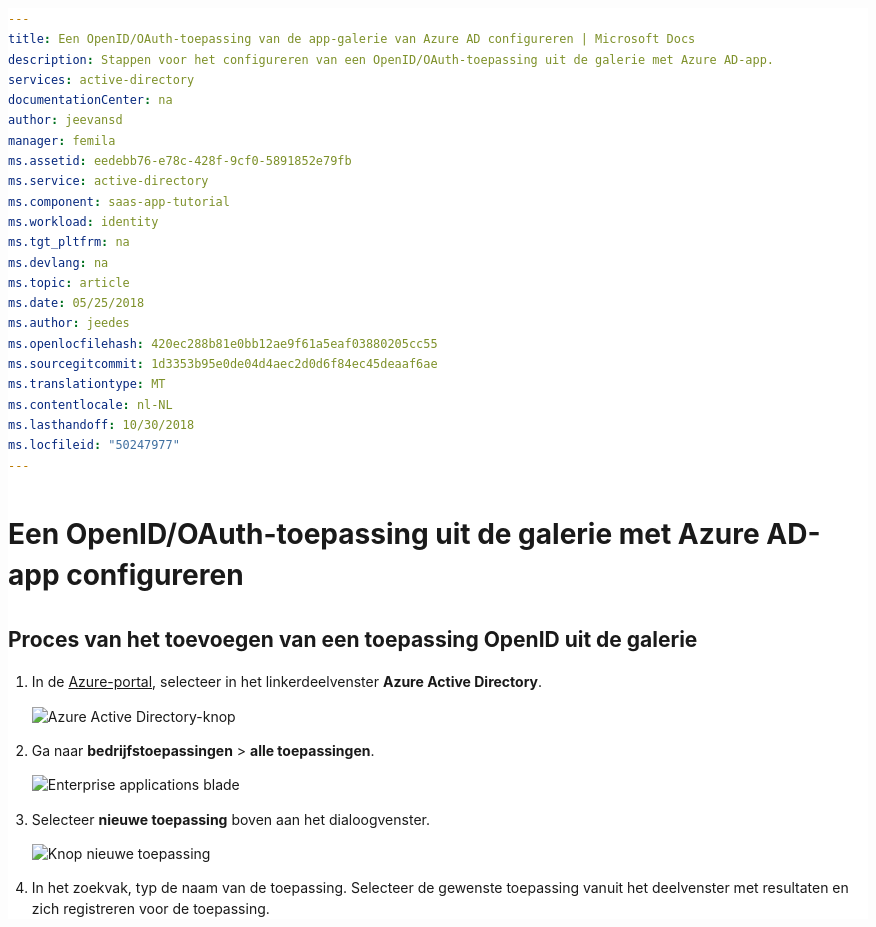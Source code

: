 ```yaml
---
title: Een OpenID/OAuth-toepassing van de app-galerie van Azure AD configureren | Microsoft Docs
description: Stappen voor het configureren van een OpenID/OAuth-toepassing uit de galerie met Azure AD-app.
services: active-directory
documentationCenter: na
author: jeevansd
manager: femila
ms.assetid: eedebb76-e78c-428f-9cf0-5891852e79fb
ms.service: active-directory
ms.component: saas-app-tutorial
ms.workload: identity
ms.tgt_pltfrm: na
ms.devlang: na
ms.topic: article
ms.date: 05/25/2018
ms.author: jeedes
ms.openlocfilehash: 420ec288b81e0bb12ae9f61a5eaf03880205cc55
ms.sourcegitcommit: 1d3353b95e0de04d4aec2d0d6f84ec45deaaf6ae
ms.translationtype: MT
ms.contentlocale: nl-NL
ms.lasthandoff: 10/30/2018
ms.locfileid: "50247977"
---
```

# <a name="configure-an-openidoauth-application-from-the-azure-ad-app-gallery"></a>Een OpenID/OAuth-toepassing uit de galerie met Azure AD-app configureren

## <a name="process-of-adding-an-openid-application-from-the-gallery"></a>Proces van het toevoegen van een toepassing OpenID uit de galerie

1. In de [Azure-portal](https://portal.azure.com), selecteer in het linkerdeelvenster **Azure Active Directory**. 

    ![Azure Active Directory-knop](./media/openidoauth-tutorial/tutorial_general_01.png)

2. Ga naar **bedrijfstoepassingen** > **alle toepassingen**.

    ![Enterprise applications blade](./media/openidoauth-tutorial/tutorial_general_02.png)

3. Selecteer **nieuwe toepassing** boven aan het dialoogvenster.

    ![Knop nieuwe toepassing](./media/openidoauth-tutorial/tutorial_general_03.png)

4. In het zoekvak, typ de naam van de toepassing. Selecteer de gewenste toepassing vanuit het deelvenster met resultaten en zich registreren voor de toepassing.
